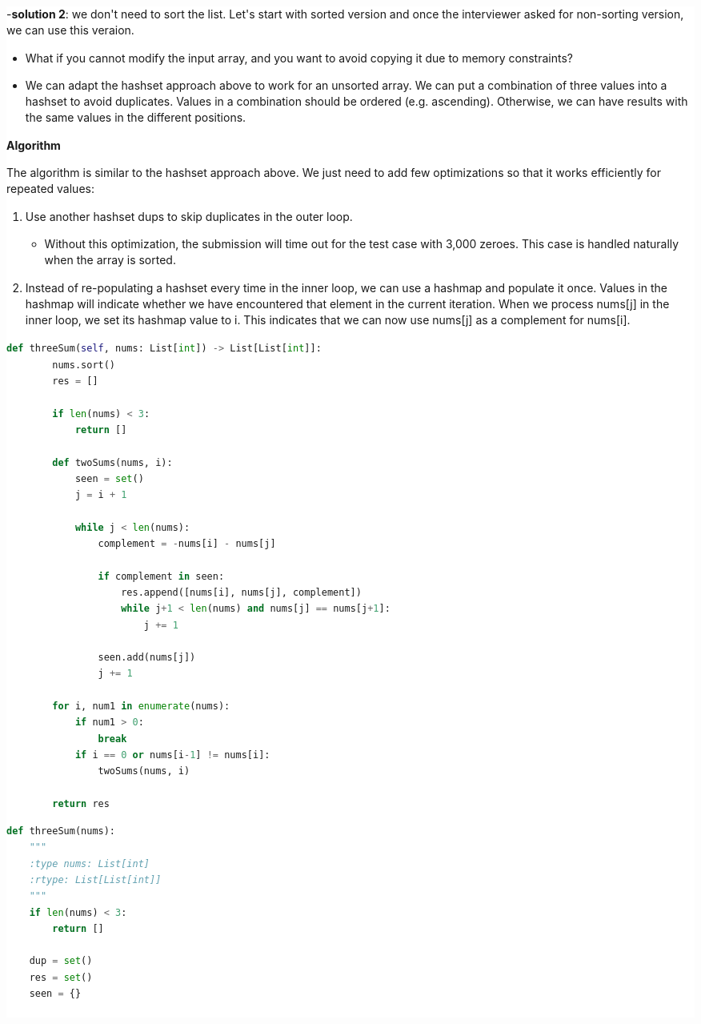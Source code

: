 -**solution 2**: we don't need to sort the list. Let's start with sorted version and once the interviewer asked for non-sorting version, we can use this veraion.
- What if you cannot modify the input array, and you want to avoid copying it due to memory constraints?

- We can adapt the hashset approach above to work for an unsorted array. We can put a combination of three values into a hashset to avoid duplicates. Values in a combination should be ordered (e.g. ascending). Otherwise, we can have results with the same values in the different positions.

**Algorithm**

The algorithm is similar to the hashset approach above. We just need to add few optimizations so that it works efficiently for repeated values:

1. Use another hashset dups to skip duplicates in the outer loop.
    - Without this optimization, the submission will time out for the test case with 3,000 zeroes. This case is handled naturally when the array is sorted.

2. Instead of re-populating a hashset every time in the inner loop, we can use a hashmap and populate it once. Values in the hashmap will indicate whether we have encountered that element in the current iteration. When we process nums[j] in the inner loop, we set its hashmap value to i. This indicates that we can now use nums[j] as a complement for nums[i].

```py
def threeSum(self, nums: List[int]) -> List[List[int]]:
        nums.sort()
        res = []

        if len(nums) < 3:
            return []

        def twoSums(nums, i):
            seen = set()
            j = i + 1

            while j < len(nums):
                complement = -nums[i] - nums[j]

                if complement in seen:
                    res.append([nums[i], nums[j], complement])
                    while j+1 < len(nums) and nums[j] == nums[j+1]:
                        j += 1

                seen.add(nums[j])
                j += 1

        for i, num1 in enumerate(nums):
            if num1 > 0: 
                break
            if i == 0 or nums[i-1] != nums[i]:
                twoSums(nums, i)

        return res
```
```py
def threeSum(nums):
    """
    :type nums: List[int]
    :rtype: List[List[int]]
    """
    if len(nums) < 3:
        return []
    
    dup = set()
    res = set()
    seen = {}
    
```